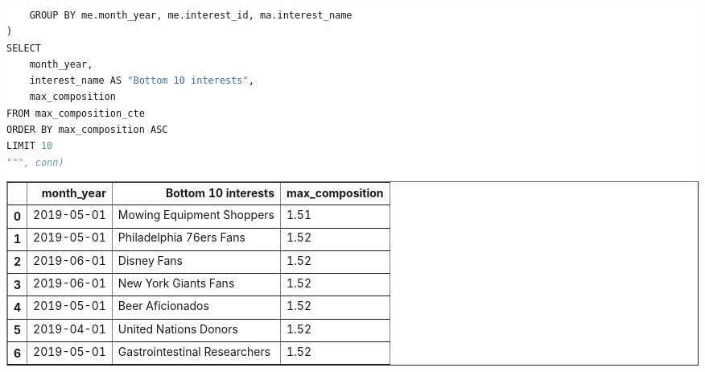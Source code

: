 ```python
    GROUP BY me.month_year, me.interest_id, ma.interest_name 
)
SELECT 
    month_year, 
    interest_name AS "Bottom 10 interests", 
    max_composition  
FROM max_composition_cte 
ORDER BY max_composition ASC
LIMIT 10
""", conn)
```

<table border="1" class="dataframe">
  <thead>
    <tr style="text-align: right;">
      <th></th>
      <th>month_year</th>
      <th>Bottom 10 interests</th>
      <th>max_composition</th>
    </tr>
  </thead>
  <tbody>
    <tr>
      <th>0</th>
      <td>2019-05-01</td>
      <td>Mowing Equipment Shoppers</td>
      <td>1.51</td>
    </tr>
    <tr>
      <th>1</th>
      <td>2019-05-01</td>
      <td>Philadelphia 76ers Fans</td>
      <td>1.52</td>
    </tr>
    <tr>
      <th>2</th>
      <td>2019-06-01</td>
      <td>Disney Fans</td>
      <td>1.52</td>
    </tr>
    <tr>
      <th>3</th>
      <td>2019-06-01</td>
      <td>New York Giants Fans</td>
      <td>1.52</td>
    </tr>
    <tr>
      <th>4</th>
      <td>2019-05-01</td>
      <td>Beer Aficionados</td>
      <td>1.52</td>
    </tr>
    <tr>
      <th>5</th>
      <td>2019-04-01</td>
      <td>United Nations Donors</td>
      <td>1.52</td>
    </tr>
    <tr>
      <th>6</th>
      <td>2019-05-01</td>
      <td>Gastrointestinal Researchers</td>
      <td>1.52</td>